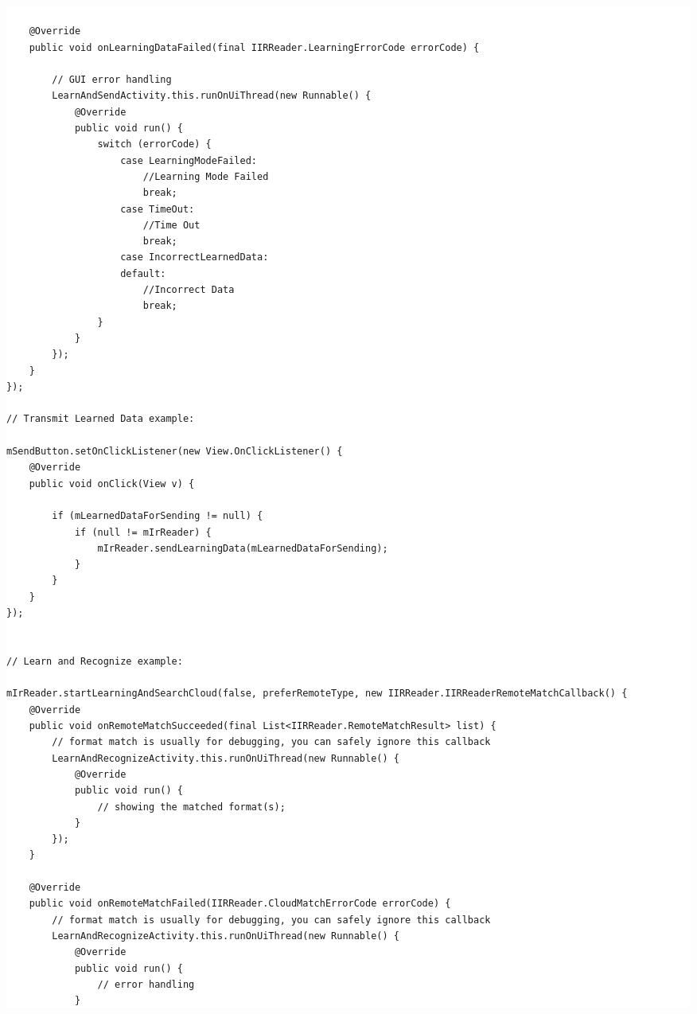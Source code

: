 ```

    @Override
    public void onLearningDataFailed(final IIRReader.LearningErrorCode errorCode) {
    
        // GUI error handling
        LearnAndSendActivity.this.runOnUiThread(new Runnable() {
            @Override
            public void run() {
                switch (errorCode) {
                    case LearningModeFailed:
                        //Learning Mode Failed
                        break;
                    case TimeOut:
                        //Time Out
                        break;
                    case IncorrectLearnedData:
                    default:
                        //Incorrect Data
                        break;
                }
            }
        });
    }
});

// Transmit Learned Data example:

mSendButton.setOnClickListener(new View.OnClickListener() {
    @Override
    public void onClick(View v) {

        if (mLearnedDataForSending != null) {
            if (null != mIrReader) {
                mIrReader.sendLearningData(mLearnedDataForSending);
            }
        }
    }
});


// Learn and Recognize example:

mIrReader.startLearningAndSearchCloud(false, preferRemoteType, new IIRReader.IIRReaderRemoteMatchCallback() {
    @Override
    public void onRemoteMatchSucceeded(final List<IIRReader.RemoteMatchResult> list) {
        // format match is usually for debugging, you can safely ignore this callback
        LearnAndRecognizeActivity.this.runOnUiThread(new Runnable() {
            @Override
            public void run() {
                // showing the matched format(s);
            }
        });
    }

    @Override
    public void onRemoteMatchFailed(IIRReader.CloudMatchErrorCode errorCode) {
        // format match is usually for debugging, you can safely ignore this callback
        LearnAndRecognizeActivity.this.runOnUiThread(new Runnable() {
            @Override
            public void run() {
                // error handling
            }
```